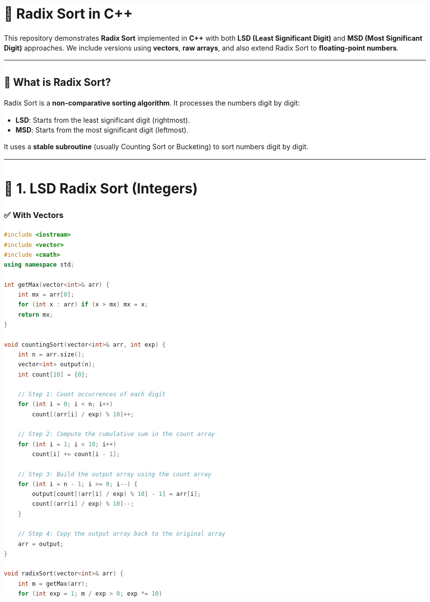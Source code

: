 # 🚀 Radix Sort in C++

This repository demonstrates **Radix Sort** implemented in **C++** with both **LSD (Least Significant Digit)** and **MSD (Most Significant Digit)** approaches.
We include versions using **vectors**, **raw arrays**, and also extend Radix Sort to **floating-point numbers**.

---

## 📌 What is Radix Sort?

Radix Sort is a **non-comparative sorting algorithm**. It processes the numbers digit by digit:

* **LSD**: Starts from the least significant digit (rightmost).
* **MSD**: Starts from the most significant digit (leftmost).

It uses a **stable subroutine** (usually Counting Sort or Bucketing) to sort numbers digit by digit.

---

# 🔹 1. LSD Radix Sort (Integers)

### ✅ With Vectors

```cpp
#include <iostream>
#include <vector>
#include <cmath>
using namespace std;

int getMax(vector<int>& arr) {
    int mx = arr[0];
    for (int x : arr) if (x > mx) mx = x;
    return mx;
}

void countingSort(vector<int>& arr, int exp) {
    int n = arr.size();
    vector<int> output(n);
    int count[10] = {0};

    // Step 1: Count occurrences of each digit
    for (int i = 0; i < n; i++)
        count[(arr[i] / exp) % 10]++;

    // Step 2: Compute the cumulative sum in the count array
    for (int i = 1; i < 10; i++)
        count[i] += count[i - 1];

    // Step 3: Build the output array using the count array
    for (int i = n - 1; i >= 0; i--) {
        output[count[(arr[i] / exp) % 10] - 1] = arr[i];
        count[(arr[i] / exp) % 10]--;
    }

    // Step 4: Copy the output array back to the original array
    arr = output;
}

void radixSort(vector<int>& arr) {
    int m = getMax(arr);
    for (int exp = 1; m / exp > 0; exp *= 10)
```